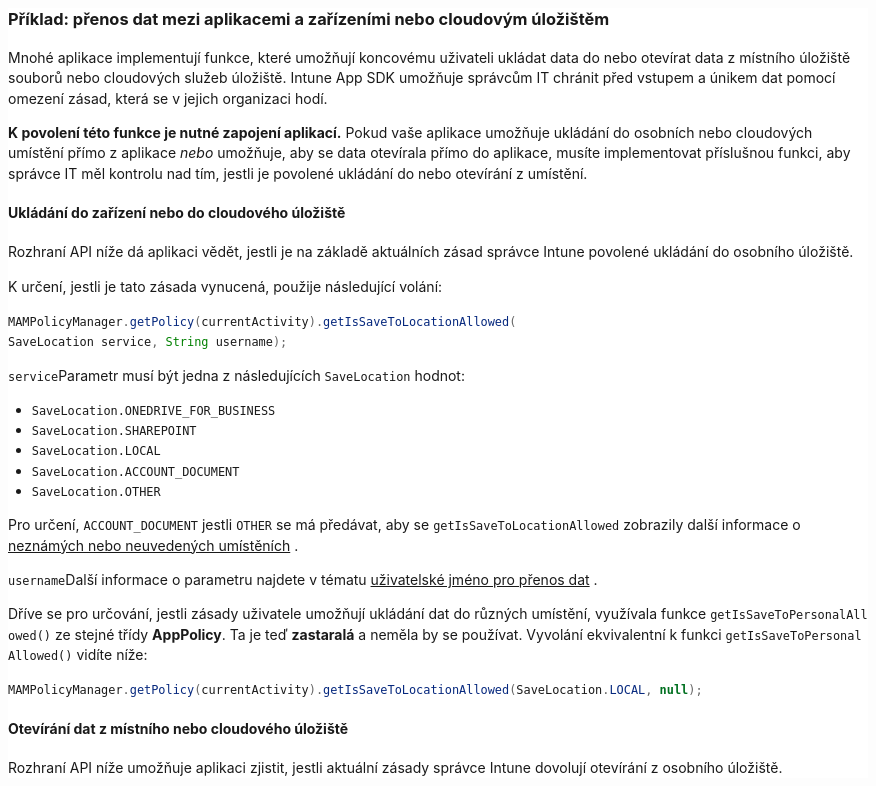 ### <a name="example-data-transfer-between-apps-and-device-or-cloud-storage-locations"></a>Příklad: přenos dat mezi aplikacemi a zařízeními nebo cloudovým úložištěm

Mnohé aplikace implementují funkce, které umožňují koncovému uživateli ukládat data do nebo otevírat data z místního úložiště souborů nebo cloudových služeb úložiště.
Intune App SDK umožňuje správcům IT chránit před vstupem a únikem dat pomocí omezení zásad, která se v jejich organizaci hodí.

**K povolení této funkce je nutné zapojení aplikací.**
Pokud vaše aplikace umožňuje ukládání do osobních nebo cloudových umístění přímo z aplikace *nebo* umožňuje, aby se data otevírala přímo do aplikace, musíte implementovat příslušnou funkci, aby správce IT měl kontrolu nad tím, jestli je povolené ukládání do nebo otevírání z umístění.

#### <a name="saving-to-device-or-cloud-storage"></a>Ukládání do zařízení nebo do cloudového úložiště

Rozhraní API níže dá aplikaci vědět, jestli je na základě aktuálních zásad správce Intune povolené ukládání do osobního úložiště.

K určení, jestli je tato zásada vynucená, použije následující volání:

```java
MAMPolicyManager.getPolicy(currentActivity).getIsSaveToLocationAllowed(
SaveLocation service, String username);
```

`service`Parametr musí být jedna z následujících `SaveLocation` hodnot:

* `SaveLocation.ONEDRIVE_FOR_BUSINESS`
* `SaveLocation.SHAREPOINT`
* `SaveLocation.LOCAL`
* `SaveLocation.ACCOUNT_DOCUMENT`
* `SaveLocation.OTHER`

Pro určení, `ACCOUNT_DOCUMENT` jestli `OTHER` se má předávat, aby se `getIsSaveToLocationAllowed` zobrazily další informace o [neznámých nebo neuvedených umístěních](#unknown-or-unlisted-locations) .

`username`Další informace o parametru najdete v tématu [uživatelské jméno pro přenos dat](#username-for-data-transfer) .

Dříve se pro určování, jestli zásady uživatele umožňují ukládání dat do různých umístění, využívala funkce `getIsSaveToPersonalAllowed()` ze stejné třídy **AppPolicy**.
Ta je teď **zastaralá** a neměla by se používat. Vyvolání ekvivalentní k funkci `getIsSaveToPersonalAllowed()` vidíte níže:

```java
MAMPolicyManager.getPolicy(currentActivity).getIsSaveToLocationAllowed(SaveLocation.LOCAL, null);
```

#### <a name="opening-data-from-a-local-or-cloud-storage-location"></a>Otevírání dat z místního nebo cloudového úložiště

Rozhraní API níže umožňuje aplikaci zjistit, jestli aktuální zásady správce Intune dovolují otevírání z osobního úložiště.
